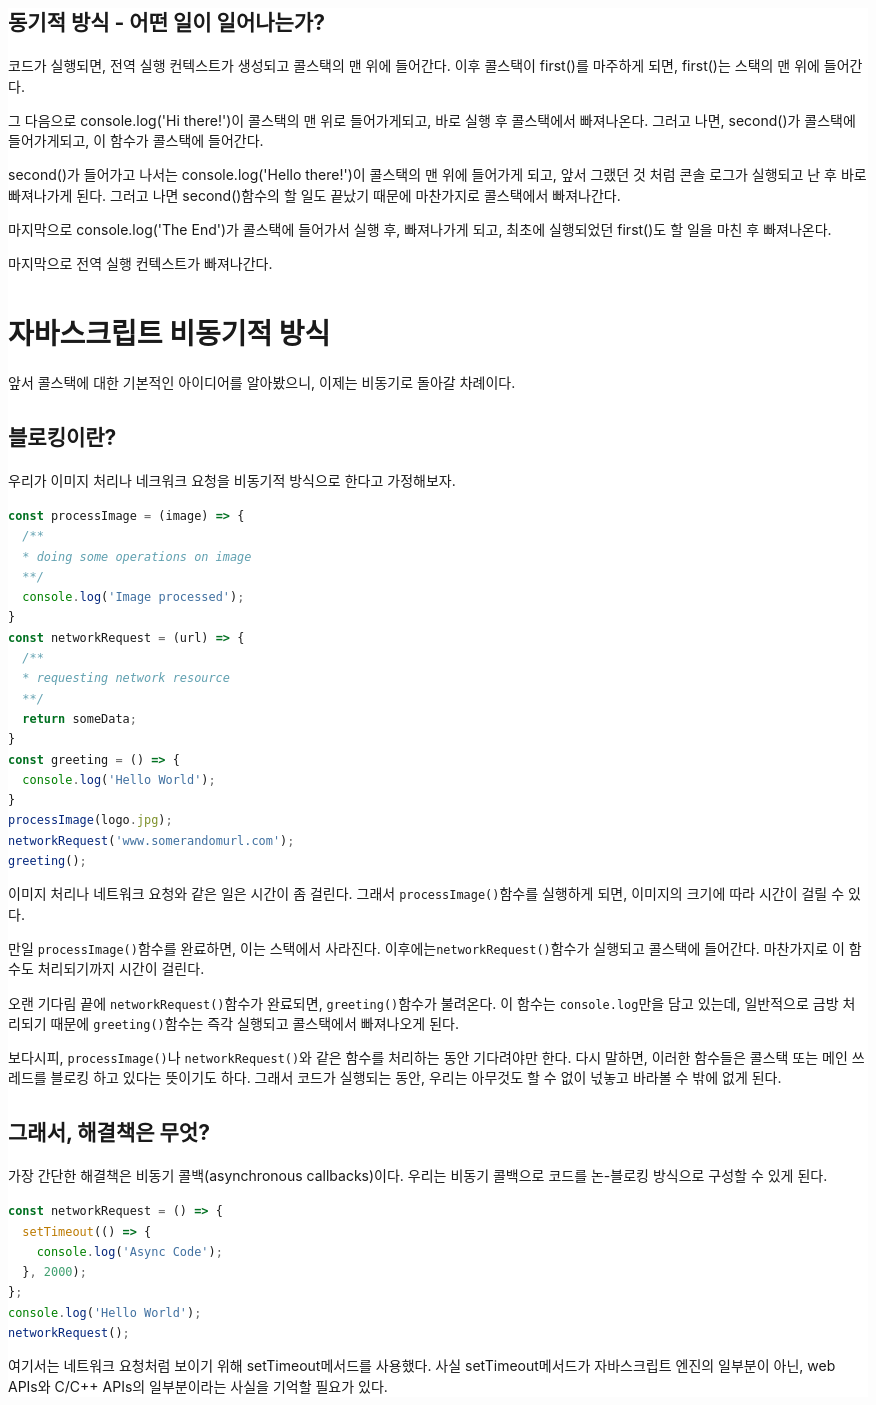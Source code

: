 ## 동기적 방식 - 어떤 일이 일어나는가?
코드가 실행되면, 전역 실행 컨텍스트가 생성되고 콜스택의 맨 위에 들어간다. 이후 콜스택이 first()를 마주하게 되면, first()는 스택의 맨 위에 들어간다.

그 다음으로 console.log('Hi there!')이 콜스택의 맨 위로 들어가게되고, 바로 실행 후 콜스택에서 빠져나온다. 그러고 나면, second()가 콜스택에 들어가게되고, 이 함수가 콜스택에 들어간다.

second()가 들어가고 나서는 console.log('Hello there!')이 콜스택의 맨 위에 들어가게 되고, 앞서 그랬던 것 처럼 콘솔 로그가 실행되고 난 후 바로 빠져나가게 된다. 그러고 나면 second()함수의 할 일도 끝났기 때문에 마찬가지로 콜스택에서 빠져나간다.

마지막으로 console.log('The End')가 콜스택에 들어가서 실행 후, 빠져나가게 되고, 최초에 실행되었던 first()도 할 일을 마친 후 빠져나온다. 

마지막으로 전역 실행 컨텍스트가 빠져나간다.

# 자바스크립트 비동기적 방식
앞서 콜스택에 대한 기본적인 아이디어를 알아봤으니, 이제는 비동기로 돌아갈 차례이다.

## 블로킹이란?
우리가 이미지 처리나 네크워크 요청을 비동기적 방식으로 한다고 가정해보자.
```js
const processImage = (image) => {
  /**
  * doing some operations on image
  **/
  console.log('Image processed');
}
const networkRequest = (url) => {
  /**
  * requesting network resource
  **/
  return someData;
}
const greeting = () => {
  console.log('Hello World');
}
processImage(logo.jpg);
networkRequest('www.somerandomurl.com');
greeting();
```
이미지 처리나 네트워크 요청와 같은 일은 시간이 좀 걸린다. 그래서 `processImage()`함수를 실행하게 되면, 이미지의 크기에 따라 시간이 걸릴 수 있다.

만일 `processImage()`함수를 완료하면, 이는 스택에서 사라진다. 이후에는`networkRequest()`함수가 실행되고 콜스택에 들어간다. 마찬가지로 이 함수도 처리되기까지 시간이 걸린다.

오랜 기다림 끝에 `networkRequest()`함수가 완료되면, `greeting()`함수가 불려온다. 이 함수는 `console.log`만을 담고 있는데, 일반적으로 금방 처리되기 때문에 `greeting()`함수는 즉각 실행되고 콜스택에서 빠져나오게 된다.

보다시피, `processImage()`나 `networkRequest()`와 같은 함수를 처리하는 동안 기다려야만 한다. 다시 말하면, 이러한 함수들은 콜스택 또는 메인 쓰레드를 블로킹 하고 있다는 뜻이기도 하다. 그래서 코드가 실행되는 동안, 우리는 아무것도 할 수 없이 넋놓고 바라볼 수 밖에 없게 된다.

## 그래서, 해결책은 무엇?
가장 간단한 해결책은 비동기 콜백(asynchronous callbacks)이다. 우리는 비동기 콜백으로 코드를 논-블로킹 방식으로 구성할 수 있게 된다.
```js
const networkRequest = () => {
  setTimeout(() => {
    console.log('Async Code');
  }, 2000);
};
console.log('Hello World');
networkRequest();
```
여기서는 네트워크 요청처럼 보이기 위해 setTimeout메서드를 사용했다. 사실 setTimeout메서드가 자바스크립트 엔진의 일부분이 아닌, web APIs와 C/C++ APIs의 일부분이라는 사실을 기억할 필요가 있다.
